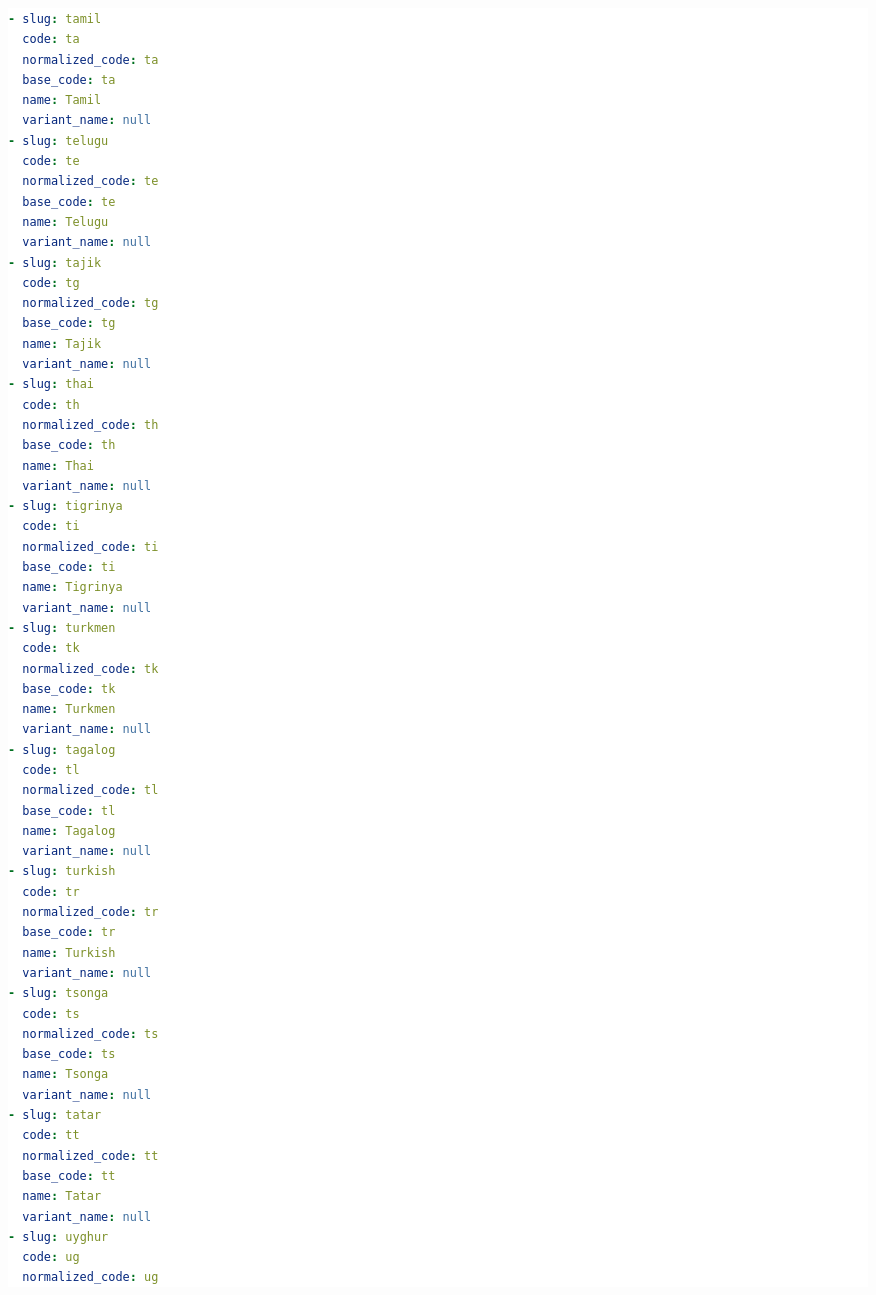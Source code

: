 ```yaml
- slug: tamil
  code: ta
  normalized_code: ta
  base_code: ta
  name: Tamil
  variant_name: null
- slug: telugu
  code: te
  normalized_code: te
  base_code: te
  name: Telugu
  variant_name: null
- slug: tajik
  code: tg
  normalized_code: tg
  base_code: tg
  name: Tajik
  variant_name: null
- slug: thai
  code: th
  normalized_code: th
  base_code: th
  name: Thai
  variant_name: null
- slug: tigrinya
  code: ti
  normalized_code: ti
  base_code: ti
  name: Tigrinya
  variant_name: null
- slug: turkmen
  code: tk
  normalized_code: tk
  base_code: tk
  name: Turkmen
  variant_name: null
- slug: tagalog
  code: tl
  normalized_code: tl
  base_code: tl
  name: Tagalog
  variant_name: null
- slug: turkish
  code: tr
  normalized_code: tr
  base_code: tr
  name: Turkish
  variant_name: null
- slug: tsonga
  code: ts
  normalized_code: ts
  base_code: ts
  name: Tsonga
  variant_name: null
- slug: tatar
  code: tt
  normalized_code: tt
  base_code: tt
  name: Tatar
  variant_name: null
- slug: uyghur
  code: ug
  normalized_code: ug
```